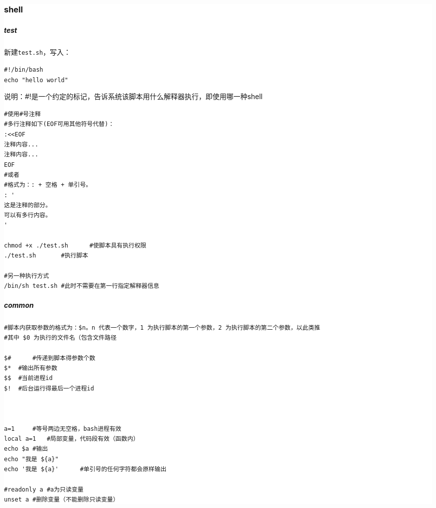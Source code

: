 ### shell

##### test

新建`test.sh`，写入：

```shell
#!/bin/bash
echo "hello world"
```

说明：#!是一个约定的标记，告诉系统该脚本用什么解释器执行，即使用哪一种shell

```shell
#使用#号注释
#多行注释如下(EOF可用其他符号代替)：
:<<EOF
注释内容...
注释内容...
EOF
#或者
#格式为：: + 空格 + 单引号。
: '
这是注释的部分。
可以有多行内容。
'

chmod +x ./test.sh		#使脚本具有执行权限
./test.sh		#执行脚本

#另一种执行方式
/bin/sh test.sh	#此时不需要在第一行指定解释器信息
```

##### common

```shell
#脚本内获取参数的格式为：$n。n 代表一个数字，1 为执行脚本的第一个参数，2 为执行脚本的第二个参数，以此类推
#其中 $0 为执行的文件名（包含文件路径

$#		#传递到脚本得参数个数
$*	#输出所有参数
$$	#当前进程id
$!	#后台运行得最后一个进程id



a=1		#等号两边无空格，bash进程有效
local a=1 	#局部变量，代码段有效（函数内）
echo $a	#输出
echo "我是 ${a}"
echo '我是 ${a}'		#单引号的任何字符都会原样输出

#readonly a	#a为只读变量
unset a	#删除变量（不能删除只读变量）
```
